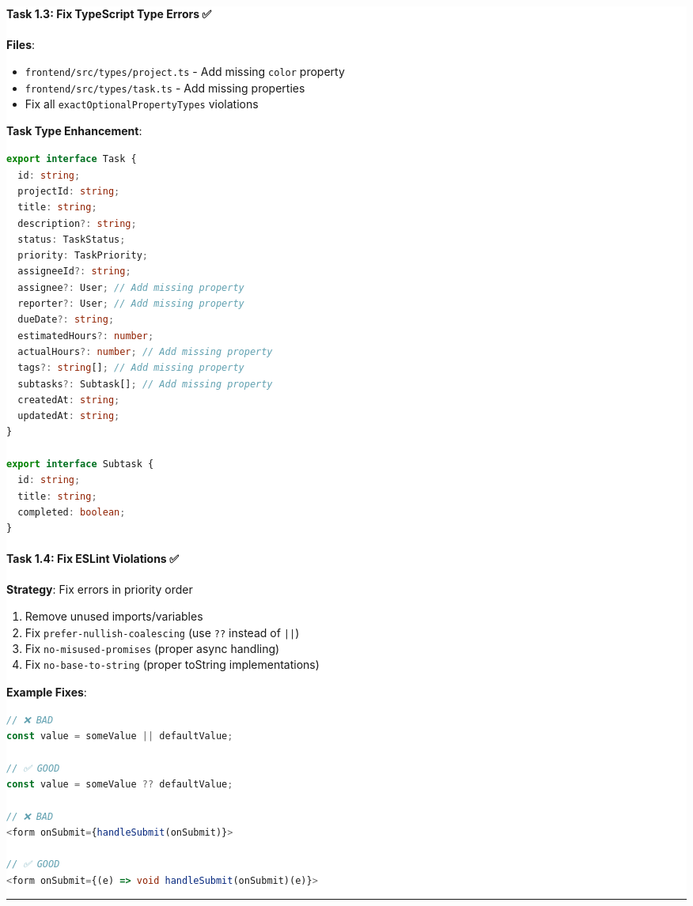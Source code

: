#### Task 1.3: Fix TypeScript Type Errors ✅

**Files**:

- `frontend/src/types/project.ts` - Add missing `color` property
- `frontend/src/types/task.ts` - Add missing properties
- Fix all `exactOptionalPropertyTypes` violations

**Task Type Enhancement**:

```typescript
export interface Task {
  id: string;
  projectId: string;
  title: string;
  description?: string;
  status: TaskStatus;
  priority: TaskPriority;
  assigneeId?: string;
  assignee?: User; // Add missing property
  reporter?: User; // Add missing property
  dueDate?: string;
  estimatedHours?: number;
  actualHours?: number; // Add missing property
  tags?: string[]; // Add missing property
  subtasks?: Subtask[]; // Add missing property
  createdAt: string;
  updatedAt: string;
}

export interface Subtask {
  id: string;
  title: string;
  completed: boolean;
}
```

#### Task 1.4: Fix ESLint Violations ✅

**Strategy**: Fix errors in priority order

1. Remove unused imports/variables
2. Fix `prefer-nullish-coalescing` (use `??` instead of `||`)
3. Fix `no-misused-promises` (proper async handling)
4. Fix `no-base-to-string` (proper toString implementations)

**Example Fixes**:

```typescript
// ❌ BAD
const value = someValue || defaultValue;

// ✅ GOOD
const value = someValue ?? defaultValue;

// ❌ BAD
<form onSubmit={handleSubmit(onSubmit)}>

// ✅ GOOD
<form onSubmit={(e) => void handleSubmit(onSubmit)(e)}>
```

---